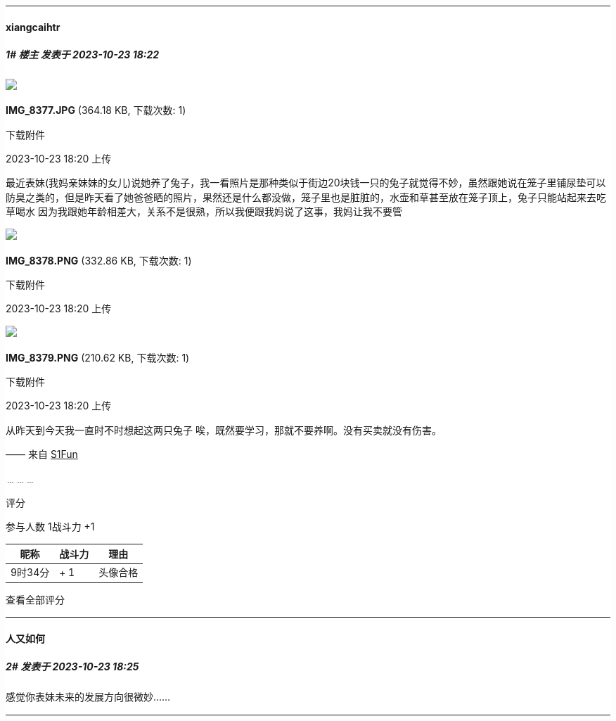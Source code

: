
*****

####  xiangcaihtr  
##### 1#       楼主       发表于 2023-10-23 18:22

<img src="https://img.saraba1st.com/forum/202310/23/182020dr7qgbbbx88m0r48.jpg" referrerpolicy="no-referrer">

<strong>IMG_8377.JPG</strong> (364.18 KB, 下载次数: 1)

下载附件

2023-10-23 18:20 上传

最近表妹(我妈亲妹妹的女儿)说她养了兔子，我一看照片是那种类似于街边20块钱一只的兔子就觉得不妙，虽然跟她说在笼子里铺尿垫可以防臭之类的，但是昨天看了她爸爸晒的照片，果然还是什么都没做，笼子里也是脏脏的，水壶和草甚至放在笼子顶上，兔子只能站起来去吃草喝水
因为我跟她年龄相差大，关系不是很熟，所以我便跟我妈说了这事，我妈让我不要管

<img src="https://img.saraba1st.com/forum/202310/23/182011qizbzjqo53qg33oc.png" referrerpolicy="no-referrer">

<strong>IMG_8378.PNG</strong> (332.86 KB, 下载次数: 1)

下载附件

2023-10-23 18:20 上传

<img src="https://img.saraba1st.com/forum/202310/23/182012ji8qig03iq5a6xxg.png" referrerpolicy="no-referrer">

<strong>IMG_8379.PNG</strong> (210.62 KB, 下载次数: 1)

下载附件

2023-10-23 18:20 上传

从昨天到今天我一直时不时想起这两只兔子
唉，既然要学习，那就不要养啊。没有买卖就没有伤害。

—— 来自 [S1Fun](https://s1fun.koalcat.com)

﹍﹍﹍

评分

 参与人数 1战斗力 +1

|昵称|战斗力|理由|
|----|---|---|
| 9时34分| + 1|头像合格|

查看全部评分

*****

####  人又如何  
##### 2#       发表于 2023-10-23 18:25

感觉你表妹未来的发展方向很微妙……

*****
